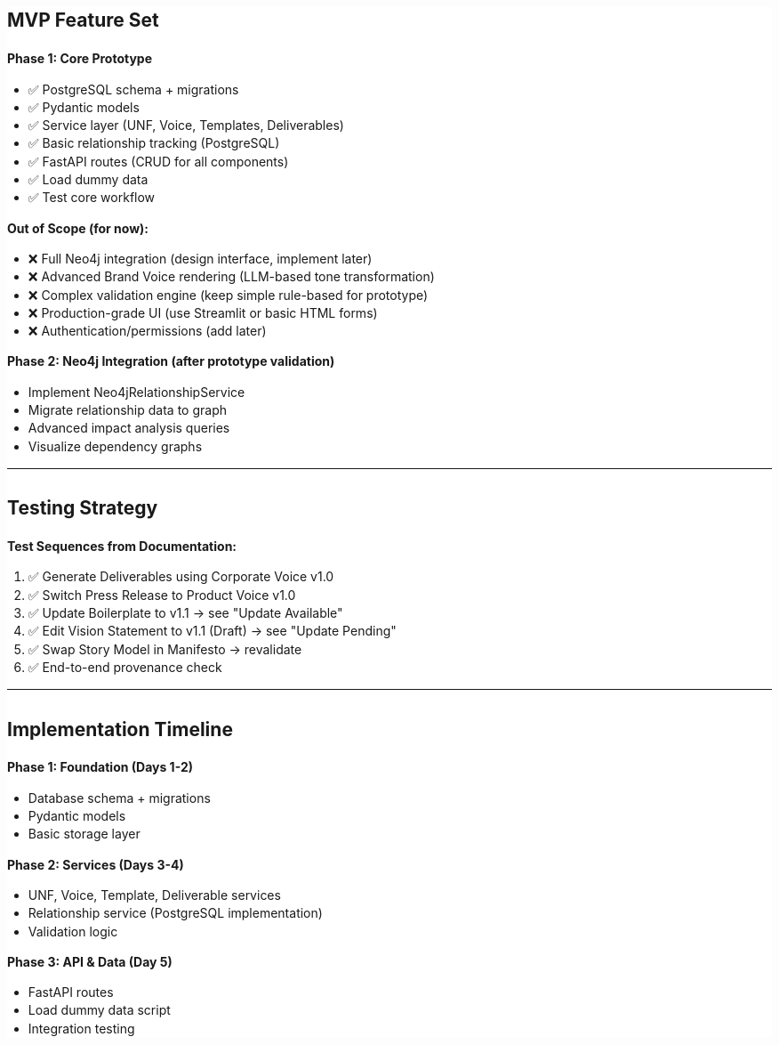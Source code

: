 
## MVP Feature Set

**Phase 1: Core Prototype**
- ✅ PostgreSQL schema + migrations
- ✅ Pydantic models
- ✅ Service layer (UNF, Voice, Templates, Deliverables)
- ✅ Basic relationship tracking (PostgreSQL)
- ✅ FastAPI routes (CRUD for all components)
- ✅ Load dummy data
- ✅ Test core workflow

**Out of Scope (for now):**
- ❌ Full Neo4j integration (design interface, implement later)
- ❌ Advanced Brand Voice rendering (LLM-based tone transformation)
- ❌ Complex validation engine (keep simple rule-based for prototype)
- ❌ Production-grade UI (use Streamlit or basic HTML forms)
- ❌ Authentication/permissions (add later)

**Phase 2: Neo4j Integration (after prototype validation)**
- Implement Neo4jRelationshipService
- Migrate relationship data to graph
- Advanced impact analysis queries
- Visualize dependency graphs

---

## Testing Strategy

**Test Sequences from Documentation:**

1. ✅ Generate Deliverables using Corporate Voice v1.0
2. ✅ Switch Press Release to Product Voice v1.0
3. ✅ Update Boilerplate to v1.1 → see "Update Available"
4. ✅ Edit Vision Statement to v1.1 (Draft) → see "Update Pending"
5. ✅ Swap Story Model in Manifesto → revalidate
6. ✅ End-to-end provenance check

---

## Implementation Timeline

**Phase 1: Foundation (Days 1-2)**
- Database schema + migrations
- Pydantic models
- Basic storage layer

**Phase 2: Services (Days 3-4)**
- UNF, Voice, Template, Deliverable services
- Relationship service (PostgreSQL implementation)
- Validation logic

**Phase 3: API & Data (Day 5)**
- FastAPI routes
- Load dummy data script
- Integration testing
